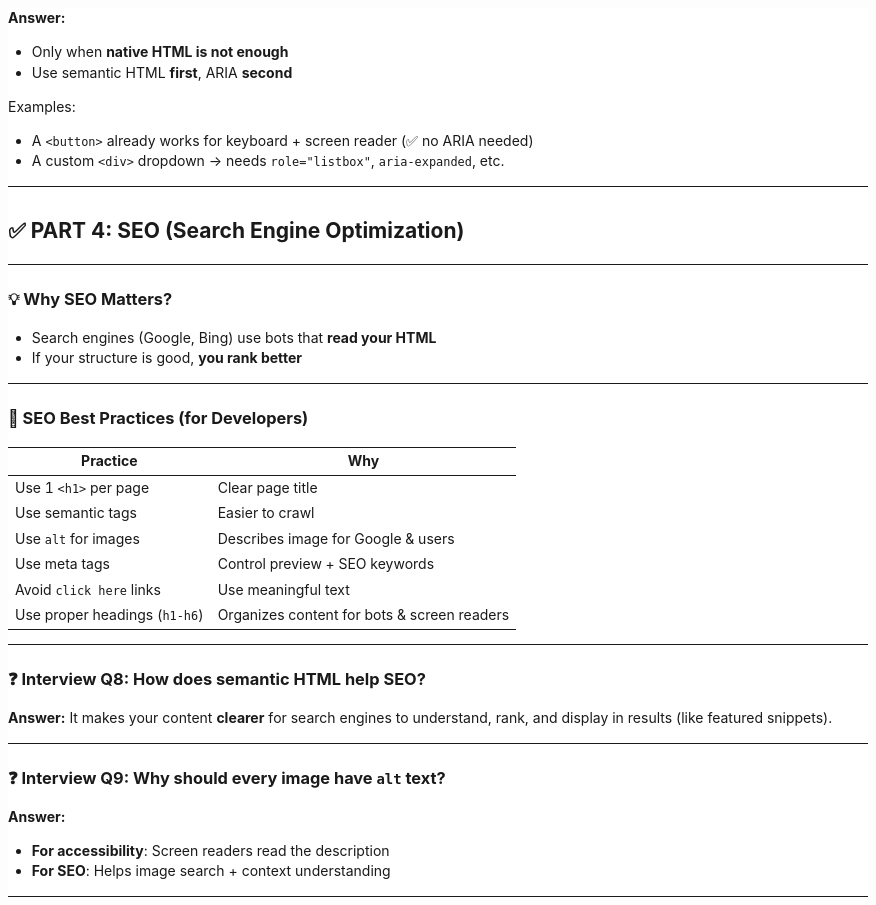 **Answer:**

- Only when **native HTML is not enough**
- Use semantic HTML **first**, ARIA **second**

Examples:

- A `<button>` already works for keyboard + screen reader (✅ no ARIA needed)
- A custom `<div>` dropdown → needs `role="listbox"`, `aria-expanded`, etc.

---

## ✅ PART 4: SEO (Search Engine Optimization)

---

### 💡 Why SEO Matters?

- Search engines (Google, Bing) use bots that **read your HTML**
- If your structure is good, **you rank better**

---

### 🔹 SEO Best Practices (for Developers)

| Practice                      | Why                                         |
| ----------------------------- | ------------------------------------------- |
| Use 1 `<h1>` per page         | Clear page title                            |
| Use semantic tags             | Easier to crawl                             |
| Use `alt` for images          | Describes image for Google & users          |
| Use meta tags                 | Control preview + SEO keywords              |
| Avoid `click here` links      | Use meaningful text                         |
| Use proper headings (`h1-h6`) | Organizes content for bots & screen readers |

---

### ❓ Interview Q8: How does semantic HTML help SEO?

**Answer:**
It makes your content **clearer** for search engines to understand, rank, and display in results (like featured snippets).

---

### ❓ Interview Q9: Why should every image have `alt` text?

**Answer:**

- **For accessibility**: Screen readers read the description
- **For SEO**: Helps image search + context understanding

---
